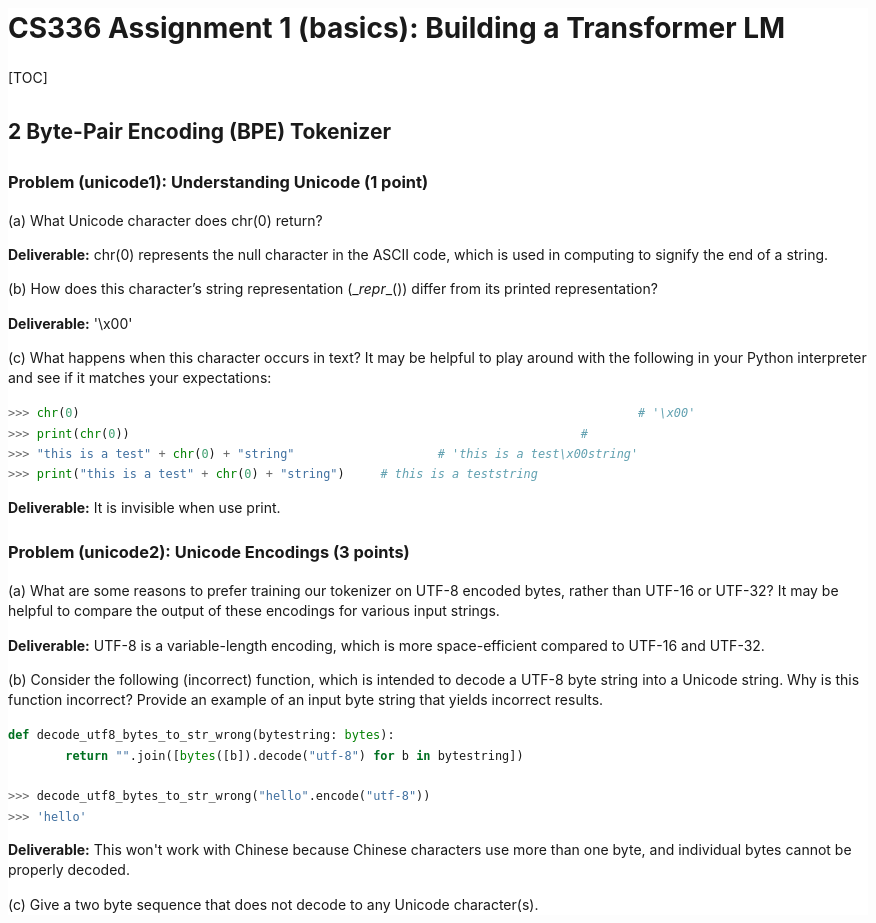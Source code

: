 # CS336 Assignment 1 (basics): Building a Transformer LM
[TOC]



## 2 Byte-Pair Encoding (BPE) Tokenizer

### Problem (unicode1): Understanding Unicode (1 point)

(a) What Unicode character does chr(0) return?

**Deliverable:** chr(0) represents the null character in the ASCII code, which is used in computing to signify the end of a string.

(b) How does this character’s string representation (\__repr__()) differ from its printed representation?

**Deliverable:** '\x00'

(c) What happens when this character occurs in text? It may be helpful to play around with the following in your Python interpreter and see if it matches your expectations:

```python
>>> chr(0) 																				# '\x00'
>>> print(chr(0)) 																# 
>>> "this is a test" + chr(0) + "string" 					# 'this is a test\x00string'
>>> print("this is a test" + chr(0) + "string") 	# this is a teststring
```

**Deliverable:** It is invisible when use print.



### Problem (unicode2): Unicode Encodings (3 points)

(a) What are some reasons to prefer training our tokenizer on UTF-8 encoded bytes, rather than UTF-16 or UTF-32? It may be helpful to compare the output of these encodings for various input strings.

**Deliverable:** UTF-8 is a variable-length encoding, which is more space-efficient compared to UTF-16 and UTF-32.

(b) Consider the following (incorrect) function, which is intended to decode a UTF-8 byte string into a Unicode string. Why is this function incorrect? Provide an example of an input byte string that yields incorrect results.

```python
def decode_utf8_bytes_to_str_wrong(bytestring: bytes):
		return "".join([bytes([b]).decode("utf-8") for b in bytestring])

>>> decode_utf8_bytes_to_str_wrong("hello".encode("utf-8"))
>>> 'hello'
```

**Deliverable:** This won't work with Chinese because Chinese characters use more than one byte, and individual bytes cannot be properly decoded. 

(c) Give a two byte sequence that does not decode to any Unicode character(s).
